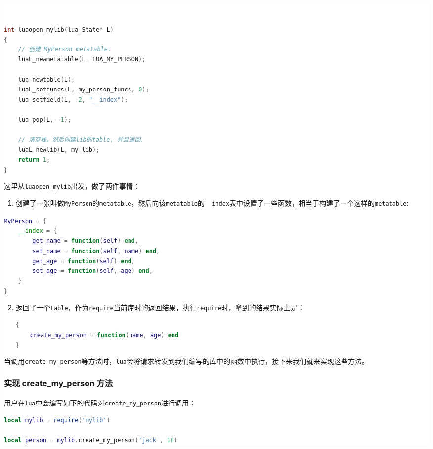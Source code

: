 ```c++


int luaopen_mylib(lua_State* L)
{
    // 创建 MyPerson metatable.
    luaL_newmetatable(L, LUA_MY_PERSON);

    lua_newtable(L);
    luaL_setfuncs(L, my_person_funcs, 0);
    lua_setfield(L, -2, "__index");

    lua_pop(L, -1);
	
    // 清空栈，然后创建lib的table, 并且返回.
    luaL_newlib(L, my_lib);
    return 1;
}
```

这里从`luaopen_mylib`出发，做了两件事情：

1.  创建了一张叫做`MyPerson`的`metatable`，然后向该`metatable`的`__index`表中设置了一些函数，相当于构建了一个这样的`metatable`:

   ```lua
   MyPerson = {
       __index = {
           get_name = function(self) end,
           set_name = function(self, name) end,
           get_age = function(self) end,
           set_age = function(self, age) end,
       }
   }
   ```

2. 返回了一个`table`，作为`require`当前库时的返回结果，执行`require`时，拿到的结果实际上是：

   ```lua
   {
       create_my_person = function(name, age) end
   }
   ```

当调用`create_my_person`等方法时，`lua`会将请求转发到我们编写的库中的函数中执行，接下来我们就来实现这些方法。



### 实现 create_my_person 方法

用户在`lua`中会编写如下的代码对`create_my_person`进行调用：

```lua
local mylib = require('mylib')

local person = mylib.create_my_person('jack', 18)
```

